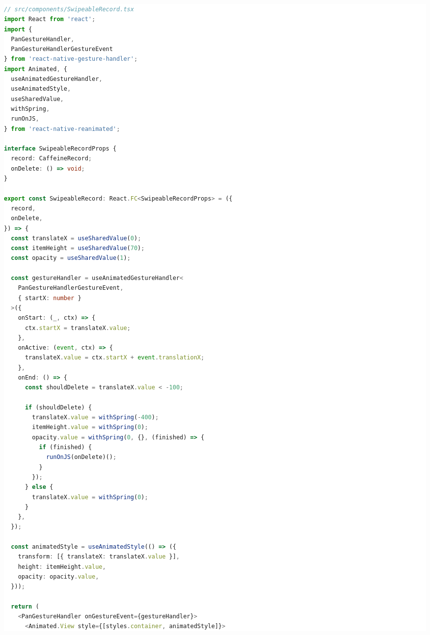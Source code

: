 ```typescript
// src/components/SwipeableRecord.tsx
import React from 'react';
import { 
  PanGestureHandler,
  PanGestureHandlerGestureEvent 
} from 'react-native-gesture-handler';
import Animated, {
  useAnimatedGestureHandler,
  useAnimatedStyle,
  useSharedValue,
  withSpring,
  runOnJS,
} from 'react-native-reanimated';

interface SwipeableRecordProps {
  record: CaffeineRecord;
  onDelete: () => void;
}

export const SwipeableRecord: React.FC<SwipeableRecordProps> = ({
  record,
  onDelete,
}) => {
  const translateX = useSharedValue(0);
  const itemHeight = useSharedValue(70);
  const opacity = useSharedValue(1);

  const gestureHandler = useAnimatedGestureHandler<
    PanGestureHandlerGestureEvent,
    { startX: number }
  >({
    onStart: (_, ctx) => {
      ctx.startX = translateX.value;
    },
    onActive: (event, ctx) => {
      translateX.value = ctx.startX + event.translationX;
    },
    onEnd: () => {
      const shouldDelete = translateX.value < -100;
      
      if (shouldDelete) {
        translateX.value = withSpring(-400);
        itemHeight.value = withSpring(0);
        opacity.value = withSpring(0, {}, (finished) => {
          if (finished) {
            runOnJS(onDelete)();
          }
        });
      } else {
        translateX.value = withSpring(0);
      }
    },
  });

  const animatedStyle = useAnimatedStyle(() => ({
    transform: [{ translateX: translateX.value }],
    height: itemHeight.value,
    opacity: opacity.value,
  }));

  return (
    <PanGestureHandler onGestureEvent={gestureHandler}>
      <Animated.View style={[styles.container, animatedStyle]}>
```